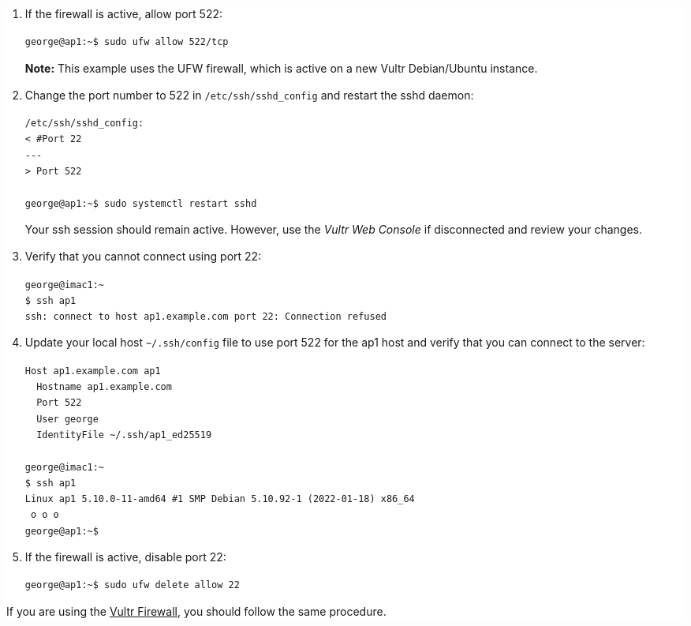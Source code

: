 1.  If the firewall is active, allow port 522:
    
    ```
    george@ap1:~$ sudo ufw allow 522/tcp
    ```
    
    **Note:** This example uses the UFW firewall, which is active on a new Vultr Debian/Ubuntu instance.
    
2.  Change the port number to 522 in `/etc/ssh/sshd_config` and restart the sshd daemon:
    
    ```
    /etc/ssh/sshd_config:
    < #Port 22
    ---
    > Port 522
    
    george@ap1:~$ sudo systemctl restart sshd
    ```
    
    Your ssh session should remain active. However, use the _Vultr Web Console_ if disconnected and review your changes.
    
3.  Verify that you cannot connect using port 22:
    
    ```
    george@imac1:~
    $ ssh ap1
    ssh: connect to host ap1.example.com port 22: Connection refused 
    ```
    
4.  Update your local host `~/.ssh/config` file to use port 522 for the ap1 host and verify that you can connect to the server:
    
    ```
    Host ap1.example.com ap1
      Hostname ap1.example.com
      Port 522
      User george
      IdentityFile ~/.ssh/ap1_ed25519
    
    george@imac1:~
    $ ssh ap1
    Linux ap1 5.10.0-11-amd64 #1 SMP Debian 5.10.92-1 (2022-01-18) x86_64
     o o o
    george@ap1:~$
    ```
    
5.  If the firewall is active, disable port 22:
    
    ```
    george@ap1:~$ sudo ufw delete allow 22
    ```
    

If you are using the [Vultr Firewall](https://www.vultr.com/docs/vultr-firewall-quickstart-guide), you should follow the same procedure.

